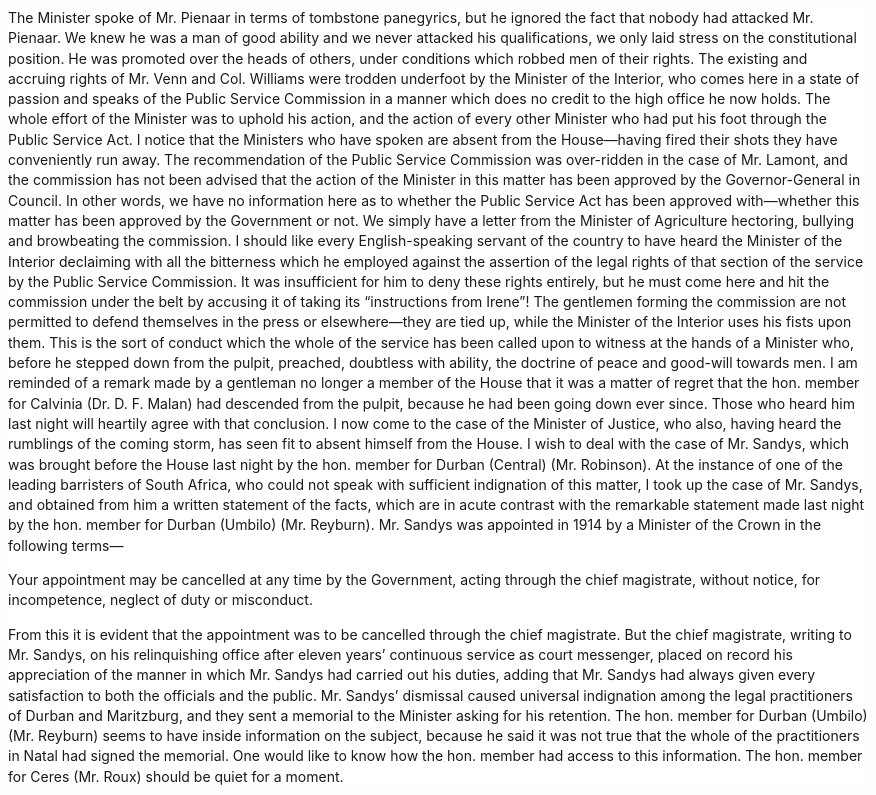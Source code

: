 <p>The Minister spoke of Mr. Pienaar in terms of tombstone panegyrics, but he ignored the fact that nobody had attacked Mr. Pienaar. We knew he was a man of good ability and we <span class="col_1157-1158" refersTo="page_0659"/>never attacked his qualifications, we only laid stress on the constitutional position. He was promoted over the heads of others, under conditions which robbed men of their rights. The existing and accruing rights of Mr. Venn and Col. Williams were trodden underfoot by the Minister of the Interior, who comes here in a state of passion and speaks of the Public Service Commission in a manner which does no credit to the high office he now holds. The whole effort of the Minister was to uphold his action, and the action of every other Minister who had put his foot through the Public Service Act. I notice that the Ministers who have spoken are absent from the House&#x2014;having fired their shots they have conveniently run away. The recommendation of the Public Service Commission was over-ridden in the case of Mr. Lamont, and the commission has not been advised that the action of the Minister in this matter has been approved by the Governor-General in Council. In other words, we have no information here as to whether the Public Service Act has been approved with&#x2014;whether this matter has been approved by the Government or not. We simply have a letter from the Minister of Agriculture hectoring, bullying and browbeating the commission. I should like every English-speaking servant of the country to have heard the Minister of the Interior declaiming with all the bitterness which he employed against the assertion of the legal rights of that section of the service by the Public Service Commission. It was insufficient for him to deny these rights entirely, but he must come here and hit the commission under the belt by accusing it of taking its &#x201C;instructions from Irene&#x201D;! The gentlemen forming the commission are not permitted to defend themselves in the press or elsewhere&#x2014;they are tied up, while the Minister of the Interior uses his fists upon them. This is the sort of conduct which the whole of the service has been called upon to witness at the hands of a Minister who, before he stepped down from the pulpit, preached, doubtless with ability, the doctrine of peace and good-will towards men. I am reminded of a remark made by a gentleman no longer a member of the House that it was a matter of regret that the hon. member for Calvinia (Dr. D. F. Malan) had descended from the pulpit, because he had been going down ever since. Those who heard him last night will heartily agree with that conclusion. I now come to the case of the Minister of Justice, who also, having heard the rumblings of the coming storm, has seen fit to absent himself from the House. I wish to deal with the case of Mr. Sandys, which was brought before the House last night by the hon. member for Durban (Central) (Mr. Robinson). At the instance of one of the leading barristers of South Africa, who could not speak with sufficient indignation of this matter, I took up the case of Mr. Sandys, and obtained from him a written statement of the facts, which are in acute contrast with the remarkable statement made last night by the hon. member for Durban (Umbilo) (Mr. Reyburn). Mr. Sandys was appointed in 1914 by a Minister of the Crown in the following terms&#x2014;</p>

<block name="quote">Your appointment may be cancelled at any time by the Government, acting through the chief magistrate, without notice, for incompetence, neglect of duty or misconduct.</block>

<p>From this it is evident that the appointment was to be cancelled through the chief magistrate. But the chief magistrate, writing to Mr. Sandys, on his relinquishing office after eleven years&#x2019; continuous service as court messenger, placed on record his appreciation of the manner in which Mr. Sandys had carried out his duties, adding that Mr. Sandys had always given every satisfaction to both the officials and the public. Mr. Sandys&#x2019; dismissal caused universal indignation among the legal practitioners of Durban and Maritzburg, and they sent a memorial to the Minister asking for his retention. The hon. member for Durban (Umbilo) (Mr. Reyburn) seems to have inside information on the subject, because he said it was not true that the whole of the practitioners in Natal had signed the memorial. One would like to know how the hon. member had access to this information. The hon. member for Ceres (Mr. Roux) should be quiet for a moment.</p>

</speech>

<speech by="#roux">
